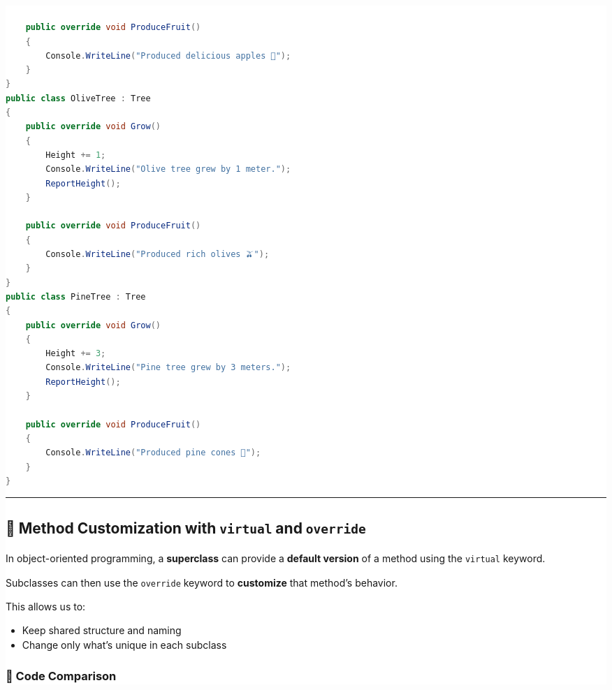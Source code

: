 ```csharp

    public override void ProduceFruit()
    {
        Console.WriteLine("Produced delicious apples 🍎");
    }
}
public class OliveTree : Tree
{
    public override void Grow()
    {
        Height += 1;
        Console.WriteLine("Olive tree grew by 1 meter.");
        ReportHeight();
    }

    public override void ProduceFruit()
    {
        Console.WriteLine("Produced rich olives 🫒");
    }
}
public class PineTree : Tree
{
    public override void Grow()
    {
        Height += 3;
        Console.WriteLine("Pine tree grew by 3 meters.");
        ReportHeight();
    }

    public override void ProduceFruit()
    {
        Console.WriteLine("Produced pine cones 🌲");
    }
}
```

---

## 🧩 Method Customization with `virtual` and `override`

In object-oriented programming, a **superclass** can provide a **default version** of a method using the `virtual` keyword.

Subclasses can then use the `override` keyword to **customize** that method’s behavior.

This allows us to:

- Keep shared structure and naming
- Change only what’s unique in each subclass

### 🧪 Code Comparison
